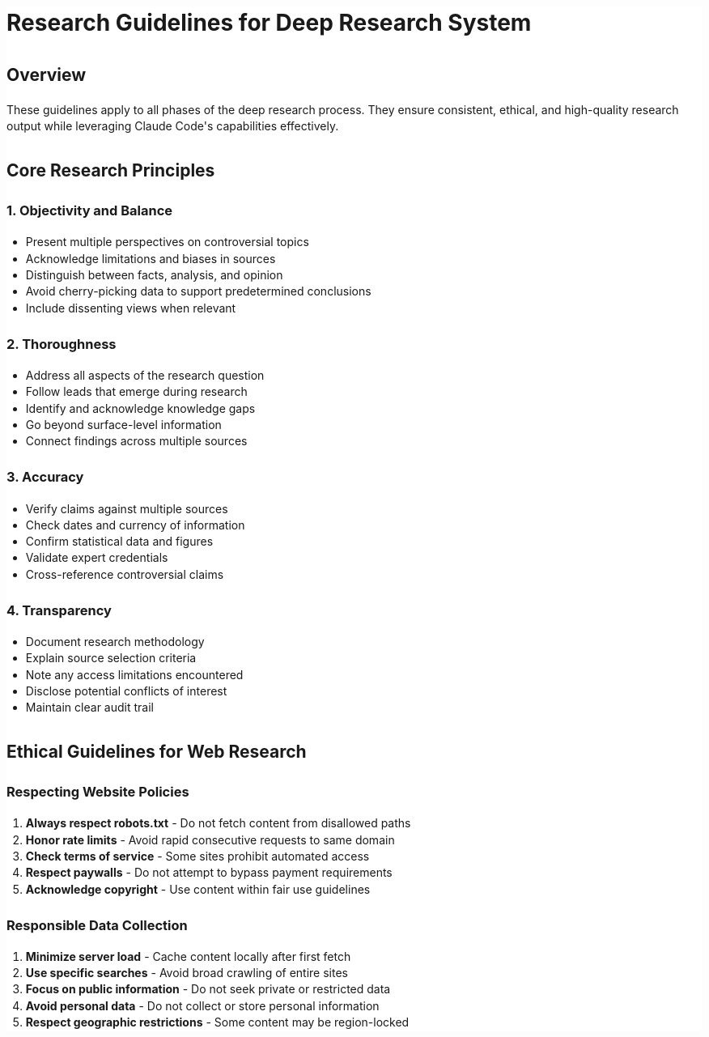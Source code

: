 # Research Guidelines for Deep Research System

## Overview
These guidelines apply to all phases of the deep research process. They ensure consistent, ethical, and high-quality research output while leveraging Claude Code's capabilities effectively.

## Core Research Principles

### 1. Objectivity and Balance
- Present multiple perspectives on controversial topics
- Acknowledge limitations and biases in sources
- Distinguish between facts, analysis, and opinion
- Avoid cherry-picking data to support predetermined conclusions
- Include dissenting views when relevant

### 2. Thoroughness
- Address all aspects of the research question
- Follow leads that emerge during research
- Identify and acknowledge knowledge gaps
- Go beyond surface-level information
- Connect findings across multiple sources

### 3. Accuracy
- Verify claims against multiple sources
- Check dates and currency of information
- Confirm statistical data and figures
- Validate expert credentials
- Cross-reference controversial claims

### 4. Transparency
- Document research methodology
- Explain source selection criteria
- Note any access limitations encountered
- Disclose potential conflicts of interest
- Maintain clear audit trail

## Ethical Guidelines for Web Research

### Respecting Website Policies
1. **Always respect robots.txt** - Do not fetch content from disallowed paths
2. **Honor rate limits** - Avoid rapid consecutive requests to same domain
3. **Check terms of service** - Some sites prohibit automated access
4. **Respect paywalls** - Do not attempt to bypass payment requirements
5. **Acknowledge copyright** - Use content within fair use guidelines

### Responsible Data Collection
1. **Minimize server load** - Cache content locally after first fetch
2. **Use specific searches** - Avoid broad crawling of entire sites
3. **Focus on public information** - Do not seek private or restricted data
4. **Avoid personal data** - Do not collect or store personal information
5. **Respect geographic restrictions** - Some content may be region-locked
